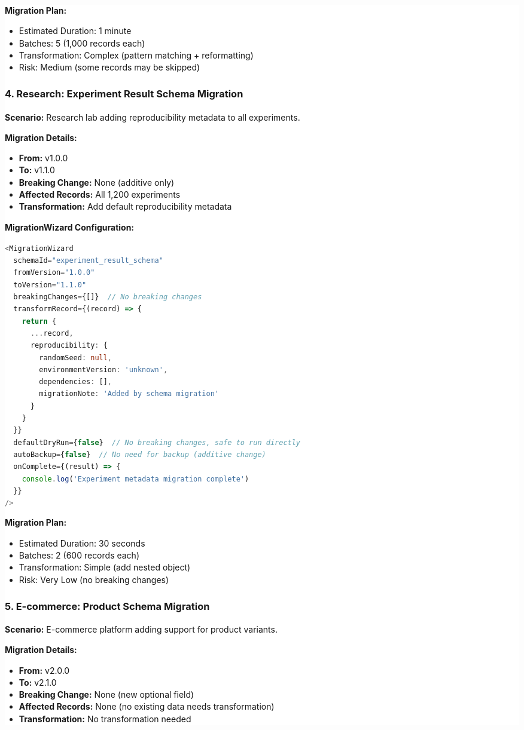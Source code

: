 **Migration Plan:**
- Estimated Duration: 1 minute
- Batches: 5 (1,000 records each)
- Transformation: Complex (pattern matching + reformatting)
- Risk: Medium (some records may be skipped)

### 4. Research: Experiment Result Schema Migration

**Scenario:** Research lab adding reproducibility metadata to all experiments.

**Migration Details:**
- **From:** v1.0.0
- **To:** v1.1.0
- **Breaking Change:** None (additive only)
- **Affected Records:** All 1,200 experiments
- **Transformation:** Add default reproducibility metadata

**MigrationWizard Configuration:**
```typescript
<MigrationWizard
  schemaId="experiment_result_schema"
  fromVersion="1.0.0"
  toVersion="1.1.0"
  breakingChanges={[]}  // No breaking changes
  transformRecord={(record) => {
    return {
      ...record,
      reproducibility: {
        randomSeed: null,
        environmentVersion: 'unknown',
        dependencies: [],
        migrationNote: 'Added by schema migration'
      }
    }
  }}
  defaultDryRun={false}  // No breaking changes, safe to run directly
  autoBackup={false}  // No need for backup (additive change)
  onComplete={(result) => {
    console.log('Experiment metadata migration complete')
  }}
/>
```

**Migration Plan:**
- Estimated Duration: 30 seconds
- Batches: 2 (600 records each)
- Transformation: Simple (add nested object)
- Risk: Very Low (no breaking changes)

### 5. E-commerce: Product Schema Migration

**Scenario:** E-commerce platform adding support for product variants.

**Migration Details:**
- **From:** v2.0.0
- **To:** v2.1.0
- **Breaking Change:** None (new optional field)
- **Affected Records:** None (no existing data needs transformation)
- **Transformation:** No transformation needed

